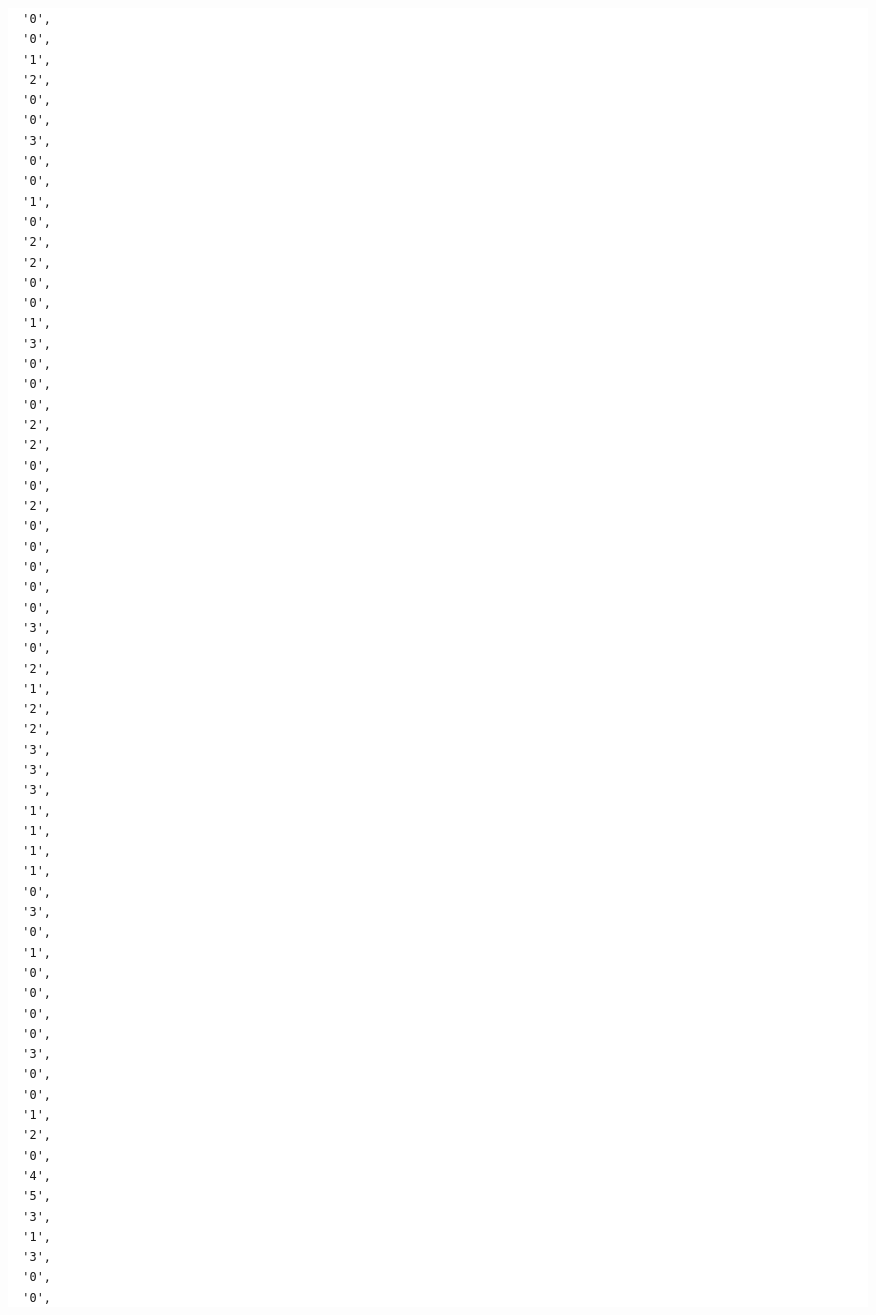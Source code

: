       '0',
      '0',
      '1',
      '2',
      '0',
      '0',
      '3',
      '0',
      '0',
      '1',
      '0',
      '2',
      '2',
      '0',
      '0',
      '1',
      '3',
      '0',
      '0',
      '0',
      '2',
      '2',
      '0',
      '0',
      '2',
      '0',
      '0',
      '0',
      '0',
      '0',
      '3',
      '0',
      '2',
      '1',
      '2',
      '2',
      '3',
      '3',
      '3',
      '1',
      '1',
      '1',
      '1',
      '0',
      '3',
      '0',
      '1',
      '0',
      '0',
      '0',
      '0',
      '3',
      '0',
      '0',
      '1',
      '2',
      '0',
      '4',
      '5',
      '3',
      '1',
      '3',
      '0',
      '0',